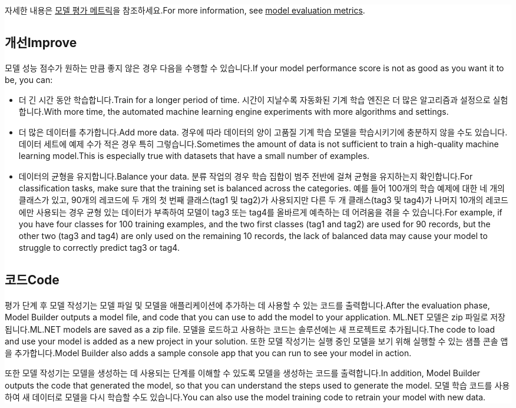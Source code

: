 <span data-ttu-id="e85fc-261">자세한 내용은 [모델 평가 메트릭](resources/metrics.md)을 참조하세요.</span><span class="sxs-lookup"><span data-stu-id="e85fc-261">For more information, see [model evaluation metrics](resources/metrics.md).</span></span>

## <a name="improve"></a><span data-ttu-id="e85fc-262">개선</span><span class="sxs-lookup"><span data-stu-id="e85fc-262">Improve</span></span>

<span data-ttu-id="e85fc-263">모델 성능 점수가 원하는 만큼 좋지 않은 경우 다음을 수행할 수 있습니다.</span><span class="sxs-lookup"><span data-stu-id="e85fc-263">If your model performance score is not as good as you want it to be, you can:</span></span>

- <span data-ttu-id="e85fc-264">더 긴 시간 동안 학습합니다.</span><span class="sxs-lookup"><span data-stu-id="e85fc-264">Train for a longer period of time.</span></span> <span data-ttu-id="e85fc-265">시간이 지날수록 자동화된 기계 학습 엔진은 더 많은 알고리즘과 설정으로 실험합니다.</span><span class="sxs-lookup"><span data-stu-id="e85fc-265">With more time, the automated machine learning engine experiments with more algorithms and settings.</span></span>

- <span data-ttu-id="e85fc-266">더 많은 데이터를 추가합니다.</span><span class="sxs-lookup"><span data-stu-id="e85fc-266">Add more data.</span></span> <span data-ttu-id="e85fc-267">경우에 따라 데이터의 양이 고품질 기계 학습 모델을 학습시키기에 충분하지 않을 수도 있습니다. 데이터 세트에 예제 수가 적은 경우 특히 그렇습니다.</span><span class="sxs-lookup"><span data-stu-id="e85fc-267">Sometimes the amount of data is not sufficient to train a high-quality machine learning model.This is especially true with datasets that have a small number of examples.</span></span>

- <span data-ttu-id="e85fc-268">데이터의 균형을 유지합니다.</span><span class="sxs-lookup"><span data-stu-id="e85fc-268">Balance your data.</span></span> <span data-ttu-id="e85fc-269">분류 작업의 경우 학습 집합이 범주 전반에 걸쳐 균형을 유지하는지 확인합니다.</span><span class="sxs-lookup"><span data-stu-id="e85fc-269">For classification tasks, make sure that the training set is balanced across the categories.</span></span> <span data-ttu-id="e85fc-270">예를 들어 100개의 학습 예제에 대한 네 개의 클래스가 있고, 90개의 레코드에 두 개의 첫 번째 클래스(tag1 및 tag2)가 사용되지만 다른 두 개 클래스(tag3 및 tag4)가 나머지 10개의 레코드에만 사용되는 경우 균형 있는 데이터가 부족하여 모델이 tag3 또는 tag4를 올바르게 예측하는 데 어려움을 겪을 수 있습니다.</span><span class="sxs-lookup"><span data-stu-id="e85fc-270">For example, if you have four classes for 100 training examples, and the two first classes (tag1 and tag2) are used for 90 records, but the other two (tag3 and tag4) are only used on the remaining 10 records, the lack of balanced data may cause your model to struggle to correctly predict tag3 or tag4.</span></span>

## <a name="code"></a><span data-ttu-id="e85fc-271">코드</span><span class="sxs-lookup"><span data-stu-id="e85fc-271">Code</span></span>

<span data-ttu-id="e85fc-272">평가 단계 후 모델 작성기는 모델 파일 및 모델을 애플리케이션에 추가하는 데 사용할 수 있는 코드를 출력합니다.</span><span class="sxs-lookup"><span data-stu-id="e85fc-272">After the evaluation phase, Model Builder outputs a model file, and code that you can use to add the model to your application.</span></span> <span data-ttu-id="e85fc-273">ML.NET 모델은 zip 파일로 저장됩니다.</span><span class="sxs-lookup"><span data-stu-id="e85fc-273">ML.NET models are saved as a zip file.</span></span> <span data-ttu-id="e85fc-274">모델을 로드하고 사용하는 코드는 솔루션에는 새 프로젝트로 추가됩니다.</span><span class="sxs-lookup"><span data-stu-id="e85fc-274">The code to load and use your model is added as a new project in your solution.</span></span> <span data-ttu-id="e85fc-275">또한 모델 작성기는 실행 중인 모델을 보기 위해 실행할 수 있는 샘플 콘솔 앱을 추가합니다.</span><span class="sxs-lookup"><span data-stu-id="e85fc-275">Model Builder also adds a sample console app that you can run to see your model in action.</span></span>

<span data-ttu-id="e85fc-276">또한 모델 작성기는 모델을 생성하는 데 사용되는 단계를 이해할 수 있도록 모델을 생성하는 코드를 출력합니다.</span><span class="sxs-lookup"><span data-stu-id="e85fc-276">In addition, Model Builder outputs the code that generated the model, so that you can understand the steps used to generate the model.</span></span> <span data-ttu-id="e85fc-277">모델 학습 코드를 사용하여 새 데이터로 모델을 다시 학습할 수도 있습니다.</span><span class="sxs-lookup"><span data-stu-id="e85fc-277">You can also use the model training code to retrain your model with new data.</span></span>
